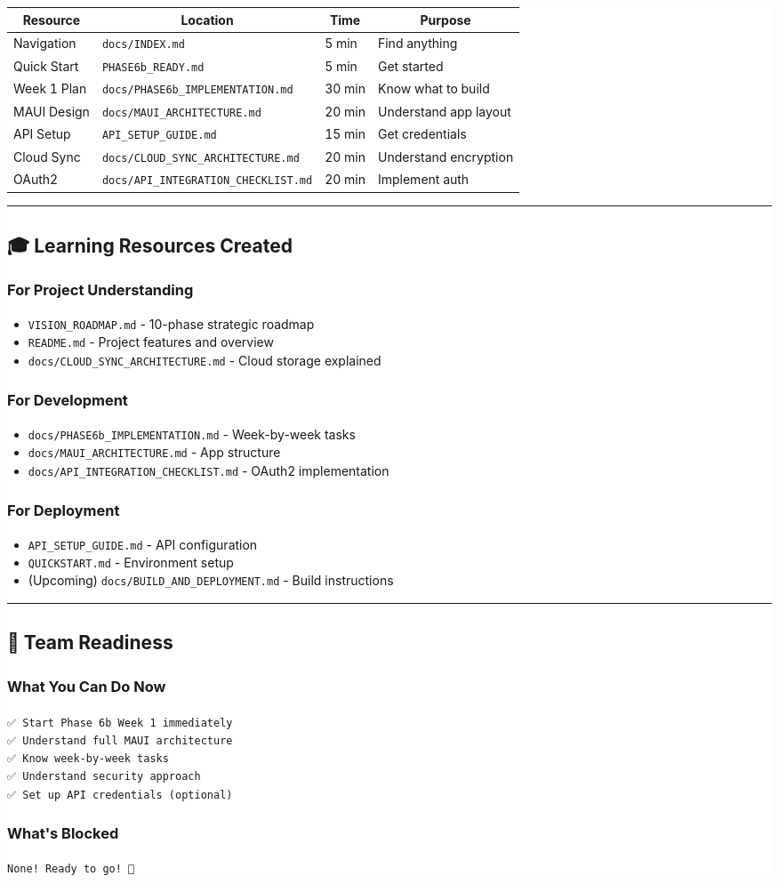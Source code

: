 | Resource | Location | Time | Purpose |
|----------|----------|------|---------|
| Navigation | `docs/INDEX.md` | 5 min | Find anything |
| Quick Start | `PHASE6b_READY.md` | 5 min | Get started |
| Week 1 Plan | `docs/PHASE6b_IMPLEMENTATION.md` | 30 min | Know what to build |
| MAUI Design | `docs/MAUI_ARCHITECTURE.md` | 20 min | Understand app layout |
| API Setup | `API_SETUP_GUIDE.md` | 15 min | Get credentials |
| Cloud Sync | `docs/CLOUD_SYNC_ARCHITECTURE.md` | 20 min | Understand encryption |
| OAuth2 | `docs/API_INTEGRATION_CHECKLIST.md` | 20 min | Implement auth |

---

## 🎓 Learning Resources Created

### For Project Understanding
- `VISION_ROADMAP.md` - 10-phase strategic roadmap
- `README.md` - Project features and overview
- `docs/CLOUD_SYNC_ARCHITECTURE.md` - Cloud storage explained

### For Development
- `docs/PHASE6b_IMPLEMENTATION.md` - Week-by-week tasks
- `docs/MAUI_ARCHITECTURE.md` - App structure
- `docs/API_INTEGRATION_CHECKLIST.md` - OAuth2 implementation

### For Deployment
- `API_SETUP_GUIDE.md` - API configuration
- `QUICKSTART.md` - Environment setup
- (Upcoming) `docs/BUILD_AND_DEPLOYMENT.md` - Build instructions

---

## 💪 Team Readiness

### What You Can Do Now
```
✅ Start Phase 6b Week 1 immediately
✅ Understand full MAUI architecture
✅ Know week-by-week tasks
✅ Understand security approach
✅ Set up API credentials (optional)
```

### What's Blocked
```
None! Ready to go! 🚀
```
